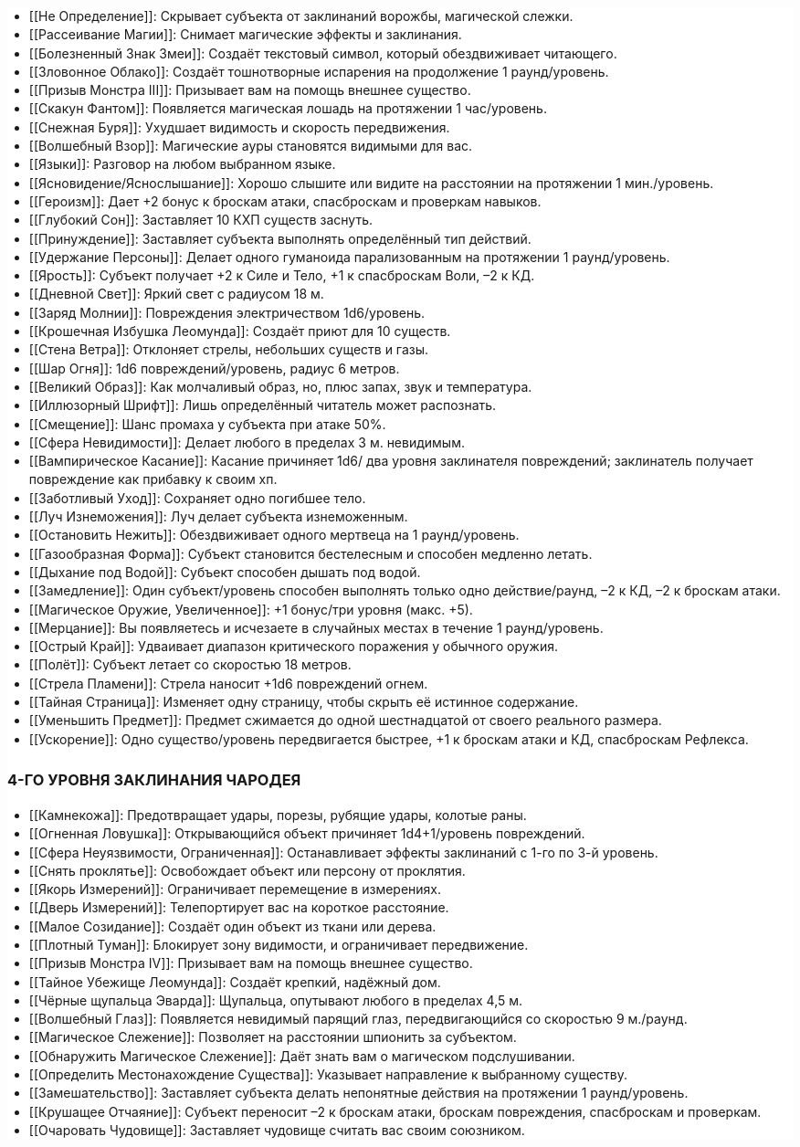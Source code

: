 * [[Не Определение]]: Скрывает субъекта от заклинаний ворожбы, магической слежки.
* [[Рассеивание Магии]]: Снимает магические эффекты и заклинания.
* [[Болезненный Знак Змеи]]: Создаёт текстовый символ, который обездвиживает читающего.
* [[Зловонное Облако]]: Создаёт тошнотворные испарения на продолжение 1 раунд/уровень.
* [[Призыв Монстра III]]: Призывает вам на помощь внешнее существо.
* [[Скакун Фантом]]: Появляется магическая лошадь на протяжении 1 час/уровень. 
* [[Снежная Буря]]: Ухудшает видимость и скорость передвижения.
* [[Волшебный Взор]]: Магические ауры становятся видимыми для вас.
* [[Языки]]: Разговор на любом выбранном языке.
* [[Ясновидение/Яснослышание]]: Хорошо слышите или видите на расстоянии на протяжении 1 мин./уровень.
* [[Героизм]]: Дает +2 бонус к броскам атаки, спасброскам и проверкам навыков.
* [[Глубокий Сон]]: Заставляет 10 КХП существ заснуть.
* [[Принуждение]]: Заставляет субъекта выполнять определённый тип действий.
* [[Удержание Персоны]]: Делает одного гуманоида парализованным на протяжении 1 раунд/уровень.
* [[Ярость]]: Субъект получает +2 к Силе и Тело, +1 к спасброскам Воли, –2 к КД.
* [[Дневной Свет]]: Яркий свет с радиусом 18 м.
* [[Заряд Молнии]]: Повреждения электричеством 1d6/уровень.
* [[Крошечная Избушка Леомунда]]: Создаёт приют для 10 существ.
* [[Стена Ветра]]: Отклоняет стрелы, небольших существ и газы.
* [[Шар Огня]]: 1d6 повреждений/уровень, радиус 6 метров.
* [[Великий Образ]]: Как молчаливый образ, но, плюс запах, звук и температура.
* [[Иллюзорный Шрифт]]: Лишь определённый читатель может распознать.
* [[Смещение]]: Шанс промаха у субъекта при атаке 50%.
* [[Сфера Невидимости]]: Делает любого в пределах 3 м. невидимым.
* [[Вампирическое Касание]]: Касание причиняет 1d6/ два уровня заклинателя повреждений; заклинатель получает повреждение как прибавку к своим хп.
* [[Заботливый Уход]]: Сохраняет одно погибшее тело.
* [[Луч Изнеможения]]: Луч делает субъекта изнеможенным.
* [[Остановить Нежить]]: Обездвиживает одного мертвеца на 1 раунд/уровень.
* [[Газообразная Форма]]: Субъект становится бестелесным и способен медленно летать.
* [[Дыхание под Водой]]: Субъект способен дышать под водой.
* [[Замедление]]: Один субъект/уровень способен выполнять только одно действие/раунд, –2 к КД, –2 к броскам атаки.
* [[Магическое Оружие, Увеличенное]]: +1 бонус/три уровня (макс. +5). 
* [[Мерцание]]: Вы появляетесь и исчезаете в случайных местах в течение 1 раунд/уровень.
* [[Острый Край]]: Удваивает диапазон критического поражения у обычного оружия.
* [[Полёт]]: Субъект летает со скоростью 18 метров.
* [[Стрела Пламени]]: Стрела наносит +1d6 повреждений огнем.
* [[Тайная Страница]]: Изменяет одну страницу, чтобы скрыть её истинное содержание.
* [[Уменьшить Предмет]]: Предмет сжимается до одной шестнадцатой от своего реального размера.
* [[Ускорение]]: Одно существо/уровень передвигается быстрее, +1 к броскам атаки и КД, спасброскам Рефлекса.
###  4-ГО УРОВНЯ ЗАКЛИНАНИЯ ЧАРОДЕЯ 
* [[Камнекожа]]: Предотвращает удары, порезы, рубящие удары, колотые раны.
* [[Огненная Ловушка]]: Открывающийся объект причиняет 1d4+1/уровень повреждений.
* [[Сфера Неуязвимости, Ограниченная]]: Останавливает эффекты заклинаний с 1-го по 3-й уровень. 
* [[Снять проклятье]]: Освобождает объект или персону от проклятия.
* [[Якорь Измерений]]: Ограничивает перемещение в измерениях.
* [[Дверь Измерений]]: Телепортирует вас на короткое расстояние.
* [[Малое Созидание]]: Создаёт один объект из ткани или дерева.
* [[Плотный Туман]]: Блокирует зону видимости, и ограничивает передвижение. 
* [[Призыв Монстра IV]]: Призывает вам на помощь внешнее существо.
* [[Тайное Убежище Леомунда]]: Создаёт крепкий, надёжный дом.
* [[Чёрные щупальца Эварда]]: Щупальца, опутывают любого в пределах 4,5 м.
* [[Волшебный Глаз]]: Появляется невидимый парящий глаз, передвигающийся со скоростью 9 м./раунд.
* [[Магическое Слежениe]]: Позволяет на расстоянии шпионить за субъектом.
* [[Обнаружить Магическое Слежение]]: Даёт знать вам о магическом подслушивании.
* [[Определить Местонахождение Существа]]: Указывает направление к выбранному существу.
* [[Замешательство]]: Заставляет субъекта делать непонятные действия на протяжении 1 раунд/уровень.
* [[Крушащее Отчаяние]]: Субъект переносит –2 к броскам атаки, броскам повреждения, спасброскам и проверкам.
* [[Очаровать Чудовище]]: Заставляет чудовище считать вас своим союзником. 
